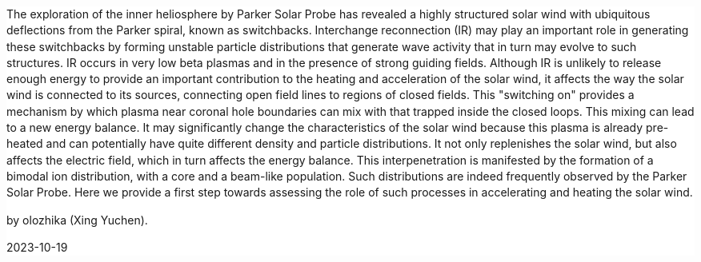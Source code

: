  The exploration of the inner heliosphere by Parker Solar Probe has revealed a highly structured solar wind with ubiquitous deflections from the Parker spiral, known as switchbacks. Interchange reconnection (IR) may play an important role in generating these switchbacks by forming unstable particle distributions that generate wave activity that in turn may evolve to such structures. IR occurs in very low beta plasmas and in the presence of strong guiding fields. Although IR is unlikely to release enough energy to provide an important contribution to the heating and acceleration of the solar wind, it affects the way the solar wind is connected to its sources, connecting open field lines to regions of closed fields. This "switching on" provides a mechanism by which plasma near coronal hole boundaries can mix with that trapped inside the closed loops. This mixing can lead to a new energy balance. It may significantly change the characteristics of the solar wind because this plasma is already pre-heated and can potentially have quite different density and particle distributions. It not only replenishes the solar wind, but also affects the electric field, which in turn affects the energy balance. This interpenetration is manifested by the formation of a bimodal ion distribution, with a core and a beam-like population. Such distributions are indeed frequently observed by the Parker Solar Probe. Here we provide a first step towards assessing the role of such processes in accelerating and heating the solar wind.


by olozhika (Xing Yuchen). 


2023-10-19
